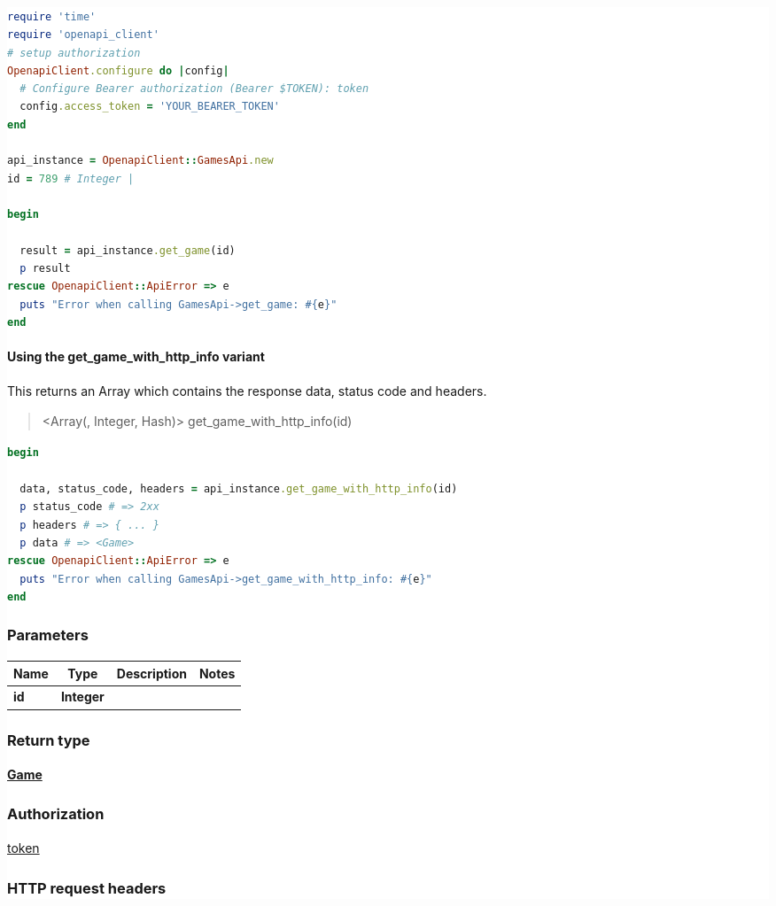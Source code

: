 ```ruby
require 'time'
require 'openapi_client'
# setup authorization
OpenapiClient.configure do |config|
  # Configure Bearer authorization (Bearer $TOKEN): token
  config.access_token = 'YOUR_BEARER_TOKEN'
end

api_instance = OpenapiClient::GamesApi.new
id = 789 # Integer | 

begin
  
  result = api_instance.get_game(id)
  p result
rescue OpenapiClient::ApiError => e
  puts "Error when calling GamesApi->get_game: #{e}"
end
```

#### Using the get_game_with_http_info variant

This returns an Array which contains the response data, status code and headers.

> <Array(<Game>, Integer, Hash)> get_game_with_http_info(id)

```ruby
begin
  
  data, status_code, headers = api_instance.get_game_with_http_info(id)
  p status_code # => 2xx
  p headers # => { ... }
  p data # => <Game>
rescue OpenapiClient::ApiError => e
  puts "Error when calling GamesApi->get_game_with_http_info: #{e}"
end
```

### Parameters

| Name | Type | Description | Notes |
| ---- | ---- | ----------- | ----- |
| **id** | **Integer** |  |  |

### Return type

[**Game**](Game.md)

### Authorization

[token](../README.md#token)

### HTTP request headers
